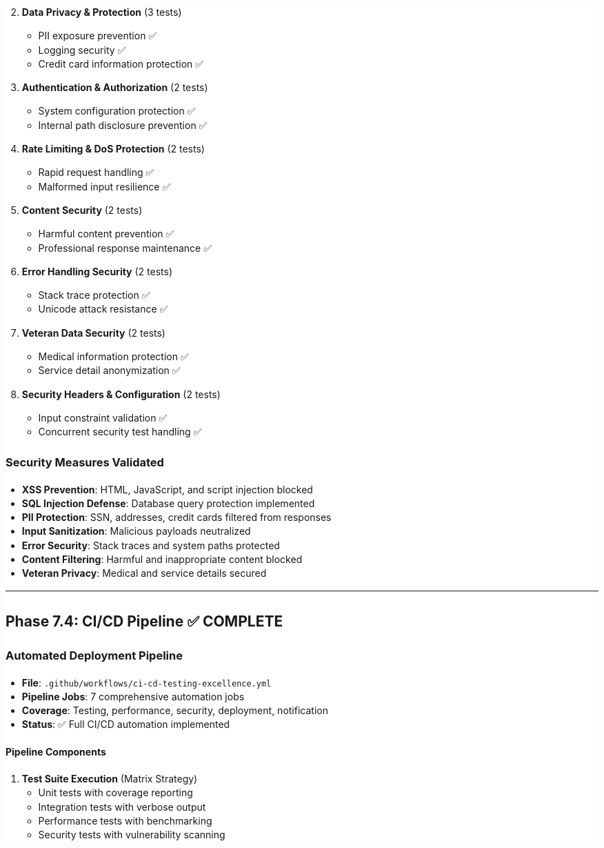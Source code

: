 2. **Data Privacy & Protection** (3 tests)
   - PII exposure prevention ✅
   - Logging security ✅
   - Credit card information protection ✅

3. **Authentication & Authorization** (2 tests)
   - System configuration protection ✅
   - Internal path disclosure prevention ✅

4. **Rate Limiting & DoS Protection** (2 tests)
   - Rapid request handling ✅
   - Malformed input resilience ✅

5. **Content Security** (2 tests)
   - Harmful content prevention ✅
   - Professional response maintenance ✅

6. **Error Handling Security** (2 tests)
   - Stack trace protection ✅
   - Unicode attack resistance ✅

7. **Veteran Data Security** (2 tests)
   - Medical information protection ✅
   - Service detail anonymization ✅

8. **Security Headers & Configuration** (2 tests)
   - Input constraint validation ✅
   - Concurrent security test handling ✅

### Security Measures Validated

- **XSS Prevention**: HTML, JavaScript, and script injection blocked
- **SQL Injection Defense**: Database query protection implemented
- **PII Protection**: SSN, addresses, credit cards filtered from responses
- **Input Sanitization**: Malicious payloads neutralized
- **Error Security**: Stack traces and system paths protected
- **Content Filtering**: Harmful and inappropriate content blocked
- **Veteran Privacy**: Medical and service details secured

---

## Phase 7.4: CI/CD Pipeline ✅ COMPLETE

### Automated Deployment Pipeline

- **File**: `.github/workflows/ci-cd-testing-excellence.yml`
- **Pipeline Jobs**: 7 comprehensive automation jobs
- **Coverage**: Testing, performance, security, deployment, notification
- **Status**: ✅ Full CI/CD automation implemented

#### Pipeline Components

1. **Test Suite Execution** (Matrix Strategy)
   - Unit tests with coverage reporting
   - Integration tests with verbose output
   - Performance tests with benchmarking
   - Security tests with vulnerability scanning
